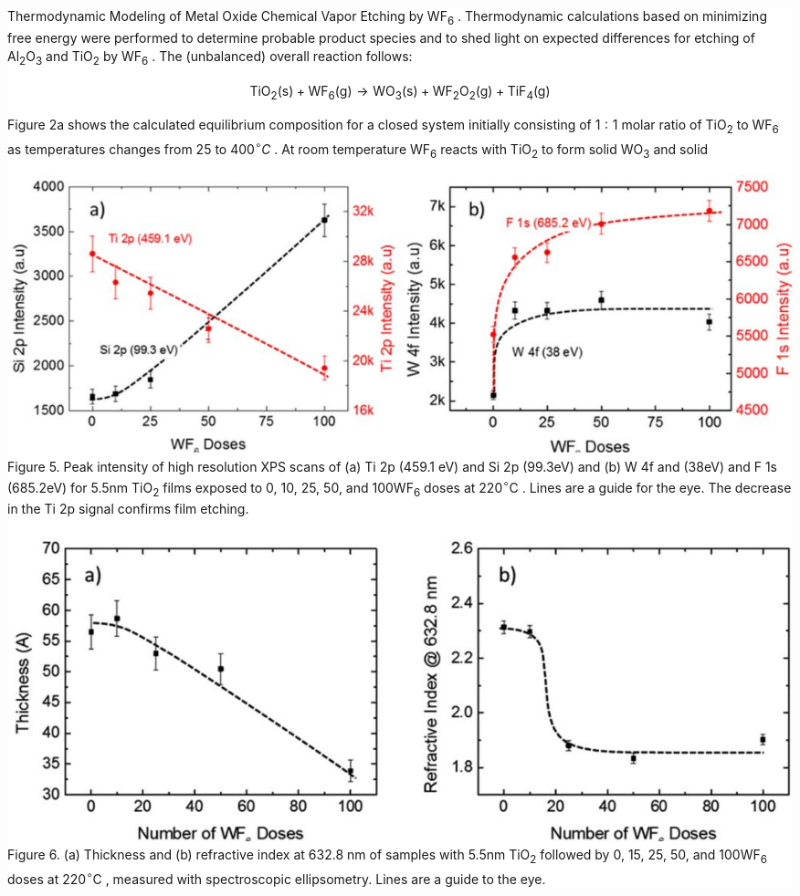 Thermodynamic Modeling of Metal Oxide Chemical Vapor Etching by  $\mathrm{WF}_6$ . Thermodynamic calculations based on minimizing free energy were performed to determine probable product species and to shed light on expected differences for etching of  $\mathrm{Al}_2\mathrm{O}_3$  and  $\mathrm{TiO}_2$  by  $\mathrm{WF}_6$ . The (unbalanced) overall reaction follows:

$$
\mathrm{TiO}_2(\mathrm{s}) + \mathrm{WF}_6(\mathrm{g})\rightarrow \mathrm{WO}_3(\mathrm{s}) + \mathrm{WF}_2\mathrm{O}_2(\mathrm{g}) + \mathrm{TiF}_4(\mathrm{g})
$$

Figure 2a shows the calculated equilibrium composition for a closed system initially consisting of  $1:1$  molar ratio of  $\mathrm{TiO}_2$  to  $\mathrm{WF}_6$  as temperatures changes from  $25$  to  $400^{\circ}C$ . At room temperature  $\mathrm{WF}_6$  reacts with  $\mathrm{TiO}_2$  to form solid  $\mathrm{WO}_3$  and solid

![](images/1bafccb9611c6aa816da6018cf5343fde1dc7cbeb976b2de098b41d21407f18d.jpg)  
Figure 5. Peak intensity of high resolution XPS scans of (a) Ti 2p  $(459.1~\mathrm{eV})$  and Si 2p  $(99.3\mathrm{eV})$  and (b) W 4f and  $(38\mathrm{eV})$  and F 1s  $(685.2\mathrm{eV})$  for  $5.5\mathrm{nm}$ $\mathrm{TiO_2}$  films exposed to 0, 10, 25, 50, and  $100\mathrm{WF}_6$  doses at  $220^{\circ}\mathrm{C}$ . Lines are a guide for the eye. The decrease in the Ti 2p signal confirms film etching.

![](images/86fcda22ed17aacda76ee6419ec722bd69f98700ddb6cc1e6acfde9580e6ee06.jpg)  
Figure 6. (a) Thickness and (b) refractive index at  $632.8~\mathrm{nm}$  of samples with  $5.5\mathrm{nm}$ $\mathrm{TiO_2}$  followed by 0, 15, 25, 50, and  $100\mathrm{WF}_6$  doses at  $220^{\circ}\mathrm{C}$ , measured with spectroscopic ellipsometry. Lines are a guide to the eye.
